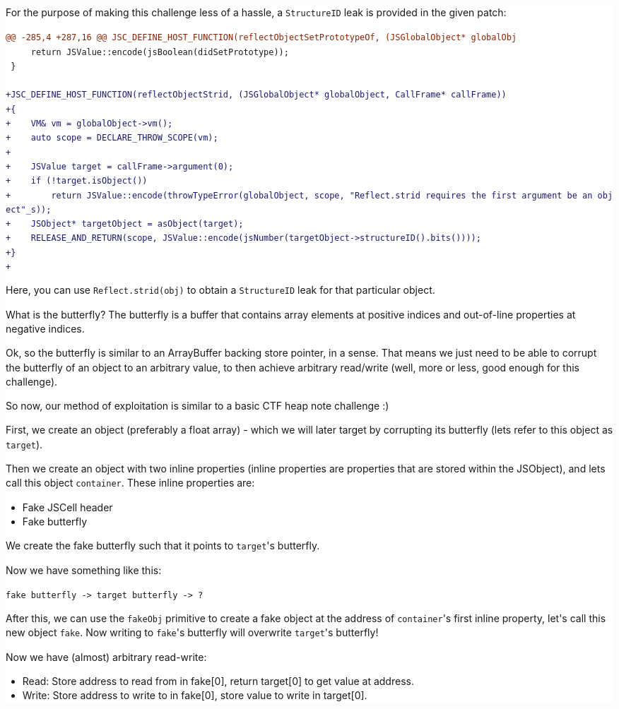 For the purpose of making this challenge less of a hassle, a `StructureID` leak is provided in the given patch:

```diff
@@ -285,4 +287,16 @@ JSC_DEFINE_HOST_FUNCTION(reflectObjectSetPrototypeOf, (JSGlobalObject* globalObj
     return JSValue::encode(jsBoolean(didSetPrototype));
 }
 
+JSC_DEFINE_HOST_FUNCTION(reflectObjectStrid, (JSGlobalObject* globalObject, CallFrame* callFrame))
+{
+    VM& vm = globalObject->vm();
+    auto scope = DECLARE_THROW_SCOPE(vm);
+
+    JSValue target = callFrame->argument(0);
+    if (!target.isObject())
+        return JSValue::encode(throwTypeError(globalObject, scope, "Reflect.strid requires the first argument be an object"_s));
+    JSObject* targetObject = asObject(target);
+    RELEASE_AND_RETURN(scope, JSValue::encode(jsNumber(targetObject->structureID().bits())));
+}
+
```

Here, you can use `Reflect.strid(obj)` to obtain a `StructureID` leak for that particular object.

What is the butterfly? The butterfly is a buffer that contains array elements at positive indices and out-of-line properties at negative indices.

Ok, so the butterfly is similar to an ArrayBuffer backing store pointer, in a sense. That means we just need to be able to corrupt the butterfly of an object to an arbitrary value, to then achieve arbitrary read/write (well, more or less, good enough for this challenge).

So now, our method of exploitation is similar to a basic CTF heap note challenge :)

First, we create an object (preferably a float array) - which we will later target by corrupting its butterfly (lets refer to this object as `target`).

Then we create an object with two inline properties (inline properties are properties that are stored within the JSObject), and lets call this object `container`. These inline properties are:
+ Fake JSCell header
+ Fake butterfly

We create the fake butterfly such that it points to `target`'s butterfly.
 
Now we have something like this:
```
fake butterfly -> target butterfly -> ?
```

After this, we can use the `fakeObj` primitive to create a fake object at the address of `container`'s first inline property, let's call this new object `fake`. Now writing to `fake`'s butterfly will overwrite `target`'s butterfly!

Now we have (almost) arbitrary read-write:
+ Read: Store address to read from in fake[0], return target[0] to get value at address.
+ Write: Store address to write to in fake[0], store value to write in target[0].
